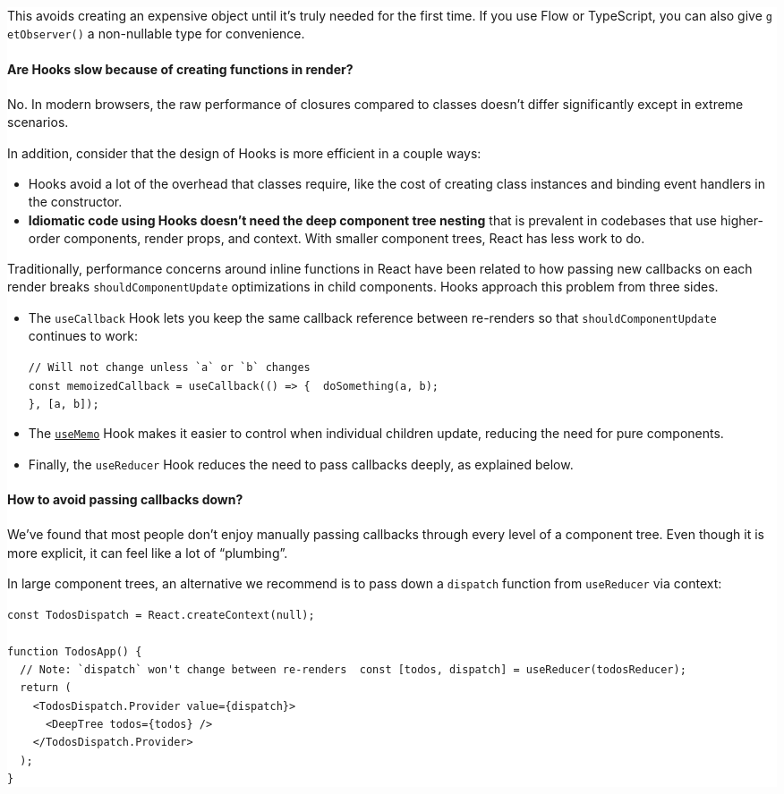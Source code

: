 This avoids creating an expensive object until it’s truly needed for the first time. If you use Flow or TypeScript, you can also give `getObserver()` a non-nullable type for convenience.

#### Are Hooks slow because of creating functions in render?

No. In modern browsers, the raw performance of closures compared to classes doesn’t differ significantly except in extreme scenarios.

In addition, consider that the design of Hooks is more efficient in a couple ways:

* Hooks avoid a lot of the overhead that classes require, like the cost of creating class instances and binding event handlers in the constructor.
* **Idiomatic code using Hooks doesn’t need the deep component tree nesting** that is prevalent in codebases that use higher-order components, render props, and context. With smaller component trees, React has less work to do.

Traditionally, performance concerns around inline functions in React have been related to how passing new callbacks on each render breaks `shouldComponentUpdate` optimizations in child components. Hooks approach this problem from three sides.

*   The `useCallback` Hook lets you keep the same callback reference between re-renders so that `shouldComponentUpdate` continues to work:

    ```
    // Will not change unless `a` or `b` changes
    const memoizedCallback = useCallback(() => {  doSomething(a, b);
    }, [a, b]);
    ```
* The [`useMemo`](https://github.com/mindulle/Documents/blob/main/Languages/react/frequently-used/hooks/broken-reference/README.md) Hook makes it easier to control when individual children update, reducing the need for pure components.
* Finally, the `useReducer` Hook reduces the need to pass callbacks deeply, as explained below.

#### How to avoid passing callbacks down?

We’ve found that most people don’t enjoy manually passing callbacks through every level of a component tree. Even though it is more explicit, it can feel like a lot of “plumbing”.

In large component trees, an alternative we recommend is to pass down a `dispatch` function from `useReducer` via context:

```
const TodosDispatch = React.createContext(null);

function TodosApp() {
  // Note: `dispatch` won't change between re-renders  const [todos, dispatch] = useReducer(todosReducer);
  return (
    <TodosDispatch.Provider value={dispatch}>
      <DeepTree todos={todos} />
    </TodosDispatch.Provider>
  );
}
```
